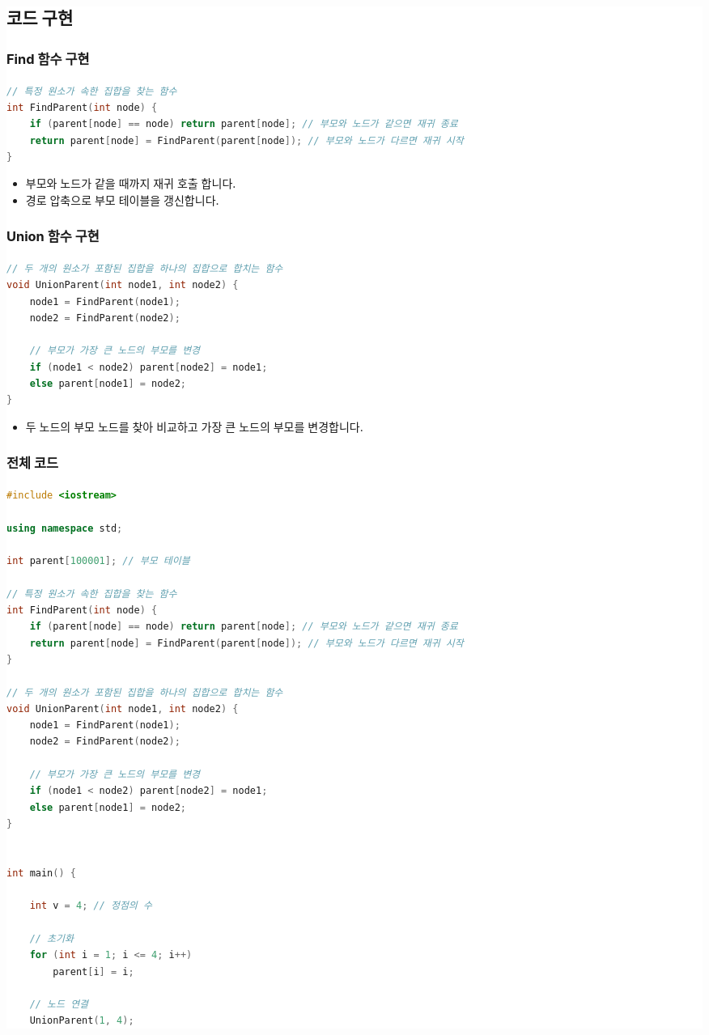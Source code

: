 
## 코드 구현
### Find 함수 구현
~~~c++
// 특정 원소가 속한 집합을 찾는 함수
int FindParent(int node) {
	if (parent[node] == node) return parent[node]; // 부모와 노드가 같으면 재귀 종료
	return parent[node] = FindParent(parent[node]); // 부모와 노드가 다르면 재귀 시작
}
~~~
- 부모와 노드가 같을 때까지 재귀 호출 합니다.
- 경로 압축으로 부모 테이블을 갱신합니다.


### Union 함수 구현
~~~c++
// 두 개의 원소가 포함된 집합을 하나의 집합으로 합치는 함수
void UnionParent(int node1, int node2) {
	node1 = FindParent(node1);
	node2 = FindParent(node2);

	// 부모가 가장 큰 노드의 부모를 변경
	if (node1 < node2) parent[node2] = node1;
	else parent[node1] = node2;
}
~~~
- 두 노드의 부모 노드를 찾아 비교하고 가장 큰 노드의 부모를 변경합니다.

### 전체 코드
~~~c++
#include <iostream>

using namespace std;

int parent[100001]; // 부모 테이블

// 특정 원소가 속한 집합을 찾는 함수
int FindParent(int node) {
	if (parent[node] == node) return parent[node]; // 부모와 노드가 같으면 재귀 종료
	return parent[node] = FindParent(parent[node]); // 부모와 노드가 다르면 재귀 시작
}

// 두 개의 원소가 포함된 집합을 하나의 집합으로 합치는 함수
void UnionParent(int node1, int node2) {
	node1 = FindParent(node1);
	node2 = FindParent(node2);

	// 부모가 가장 큰 노드의 부모를 변경
	if (node1 < node2) parent[node2] = node1;
	else parent[node1] = node2;
}


int main() {

	int v = 4; // 정점의 수

	// 초기화
	for (int i = 1; i <= 4; i++)
		parent[i] = i;
	
	// 노드 연결
	UnionParent(1, 4);
~~~